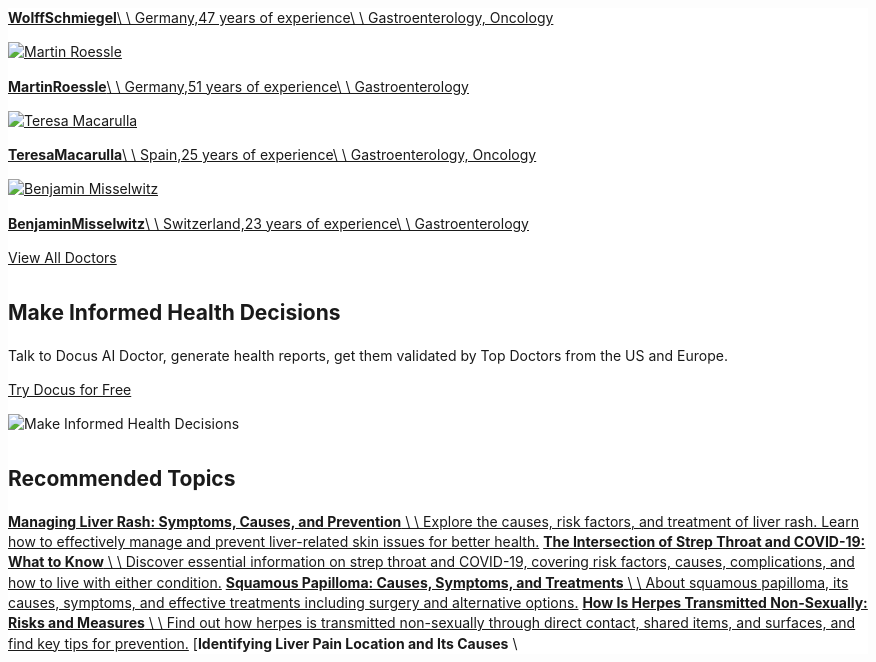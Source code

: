 [**WolffSchmiegel**\\
\\
Germany,47 years of experience\\
\\
Gastroenterology, Oncology](https://docus.ai/doctors/wolff-schmiegel-315)

[![Martin Roessle](https://docus.ai/_next/image?url=https%3A%2F%2Fdocus-live-cms-storage-us.s3.amazonaws.com%2Fnetwork_doctors%2Fprofile_pictures%2F90b20d245940d4214182d224126293b8.png&w=3840&q=100)](https://docus.ai/doctors/martin-roessle-231)

[**MartinRoessle**\\
\\
Germany,51 years of experience\\
\\
Gastroenterology](https://docus.ai/doctors/martin-roessle-231)

[![Teresa Macarulla](https://docus.ai/_next/image?url=https%3A%2F%2Fdocus-live-cms-storage-us.s3.amazonaws.com%2Fnetwork_doctors%2Fprofile_pictures%2F7a2d9cde00479218fe8bf8a816baf736.png&w=3840&q=100)](https://docus.ai/doctors/teresa-macarulla-369)

[**TeresaMacarulla**\\
\\
Spain,25 years of experience\\
\\
Gastroenterology, Oncology](https://docus.ai/doctors/teresa-macarulla-369)

[![Benjamin Misselwitz](https://docus.ai/_next/image?url=https%3A%2F%2Fdocus-live-cms-storage-us.s3.amazonaws.com%2Fnetwork_doctors%2Fprofile_pictures%2F69e347c73a44b4924a2354dad0f48a4a.png&w=3840&q=100)](https://docus.ai/doctors/benjamin-misselwitz-251)

[**BenjaminMisselwitz**\\
\\
Switzerland,23 years of experience\\
\\
Gastroenterology](https://docus.ai/doctors/benjamin-misselwitz-251)

[View All Doctors](https://docus.ai/doctors)

## Make Informed Health Decisions

Talk to Docus AI Doctor, generate health reports, get them validated by Top Doctors from the US and Europe.

[Try Docus for Free](https://my.docus.ai/auth/signup)

![Make Informed Health Decisions](https://docus.ai/_next/image?url=%2Fblog%2Fai-health-assistant.jpg&w=3840&q=100)

## Recommended Topics

[**Managing Liver Rash: Symptoms, Causes, and Prevention** \\
\\
Explore the causes, risk factors, and treatment of liver rash. Learn how to effectively manage and prevent liver-related skin issues for better health.](https://docus.ai/symptoms-guide/managing-liver-rash-symptoms-causes-and-prevention) [**The Intersection of Strep Throat and COVID-19: What to Know** \\
\\
Discover essential information on strep throat and COVID-19, covering risk factors, causes, complications, and how to live with either condition.](https://docus.ai/symptoms-guide/strep-throat-and-covid) [**Squamous Papilloma: Causes, Symptoms, and Treatments** \\
\\
About squamous papilloma, its causes, symptoms, and effective treatments including surgery and alternative options.](https://docus.ai/symptoms-guide/squamous-papilloma) [**How Is Herpes Transmitted Non-Sexually: Risks and Measures** \\
\\
Find out how herpes is transmitted non-sexually through direct contact, shared items, and surfaces, and find key tips for prevention.](https://docus.ai/symptoms-guide/non-sexual-herpes-transmission) [**Identifying Liver Pain Location and Its Causes** \\